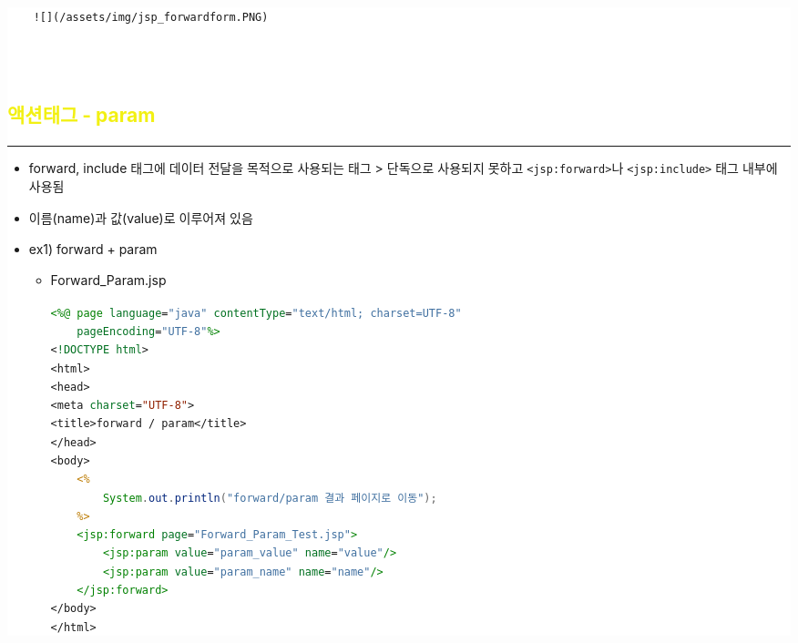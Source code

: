         ![](/assets/img/jsp_forwardform.PNG)

<br>
<br>

## <span style="color:#F2F013">액션태그 - param</span>
<hr>

- forward, include 태그에 데이터 전달을 목적으로 사용되는 태그 > 단독으로 사용되지 못하고 `<jsp:forward>`나 `<jsp:include>` 태그 내부에 사용됨

- 이름(name)과 값(value)로 이루어져 있음

- ex1) forward + param

    - Forward_Param.jsp

        ```jsp
        <%@ page language="java" contentType="text/html; charset=UTF-8"
            pageEncoding="UTF-8"%>
        <!DOCTYPE html>
        <html>
        <head>
        <meta charset="UTF-8">
        <title>forward / param</title>
        </head>
        <body>
            <%
                System.out.println("forward/param 결과 페이지로 이동");
            %>
            <jsp:forward page="Forward_Param_Test.jsp">
                <jsp:param value="param_value" name="value"/>
                <jsp:param value="param_name" name="name"/>
            </jsp:forward>
        </body>
        </html>
        ```
